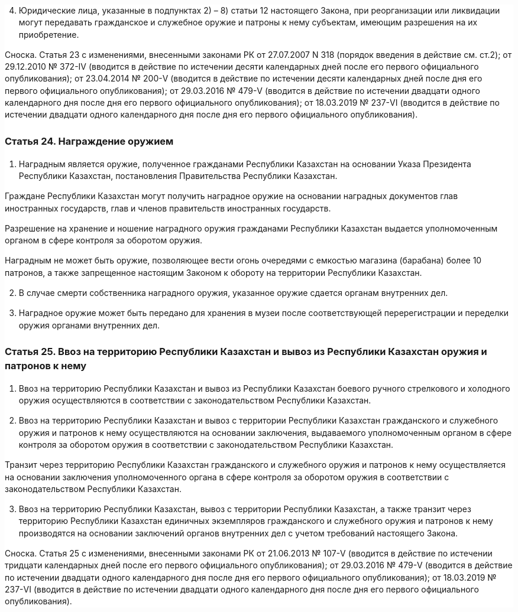 4. Юридические лица, указанные в подпунктах 2) – 8) статьи 12 настоящего Закона, при реорганизации или ликвидации могут передавать гражданское и служебное оружие и патроны к нему субъектам, имеющим разрешения на их приобретение.

Сноска. Статья 23 с изменениями, внесенными законами РК от 27.07.2007 N 318 (порядок введения в действие см. ст.2); от 29.12.2010 № 372-IV (вводится в действие по истечении десяти календарных дней после его первого официального опубликования); от 23.04.2014 № 200-V (вводится в действие по истечении десяти календарных дней после дня его первого официального опубликования); от 29.03.2016 № 479-V (вводится в действие по истечении двадцати одного календарного дня после дня его первого официального опубликования); от 18.03.2019 № 237-VI (вводится в действие по истечении двадцати одного календарного дня после дня его первого официального опубликования).

### Статья 24. Награждение оружием

1. Наградным является оружие, полученное гражданами Республики Казахстан на основании Указа Президента Республики Казахстан, постановления Правительства Республики Казахстан.

Граждане Республики Казахстан могут получить наградное оружие на основании наградных документов глав иностранных государств, глав и членов правительств иностранных государств.

Разрешение на хранение и ношение наградного оружия гражданами Республики Казахстан выдается уполномоченным органом в сфере контроля за оборотом оружия.

Наградным не может быть оружие, позволяющее вести огонь очередями с емкостью магазина (барабана) более 10 патронов, а также запрещенное настоящим Законом к обороту на территории Республики Казахстан.

2. В случае смерти собственника наградного оружия, указанное оружие сдается органам внутренних дел.

3. Наградное оружие может быть передано для хранения в музеи после соответствующей перерегистрации и переделки оружия органами внутренних дел.

### Статья 25. Ввоз на территорию Республики Казахстан и вывоз из Республики Казахстан оружия и патронов к нему

1. Ввоз на территорию Республики Казахстан и вывоз из Республики Казахстан боевого ручного стрелкового и холодного оружия осуществляются в соответствии с законодательством Республики Казахстан.

2. Ввоз на территорию Республики Казахстан и вывоз с территории Республики Казахстан гражданского и служебного оружия и патронов к нему осуществляются на основании заключения, выдаваемого уполномоченным органом в сфере контроля за оборотом оружия в соответствии с законодательством Республики Казахстан.

Транзит через территорию Республики Казахстан гражданского и служебного оружия и патронов к нему осуществляется на основании заключения уполномоченного органа в сфере контроля за оборотом оружия в соответствии с законодательством Республики Казахстан.

3. Ввоз на территорию Республики Казахстан, вывоз с территории Республики Казахстан, а также транзит через территорию Республики Казахстан единичных экземпляров гражданского и служебного оружия и патронов к нему производятся на основании заключений органов внутренних дел с учетом требований настоящего Закона.

Сноска. Статья 25 с изменениями, внесенными законами РК от 21.06.2013 № 107-V (вводится в действие по истечении тридцати календарных дней после его первого официального опубликования); от 29.03.2016 № 479-V (вводится в действие по истечении двадцати одного календарного дня после дня его первого официального опубликования); от 18.03.2019 № 237-VI (вводится в действие по истечении двадцати одного календарного дня после дня его первого официального опубликования).

